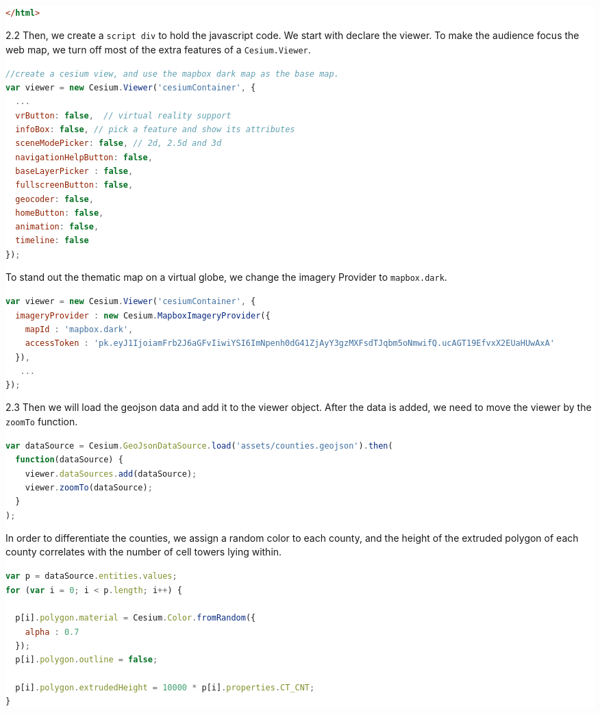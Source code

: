 ```html
</html>
```

2.2  Then, we create a `script div` to hold the javascript code. We start with declare the viewer. To make the audience focus the web map, we turn off most of the extra features of a `Cesium.Viewer`.

```javascript
//create a cesium view, and use the mapbox dark map as the base map.
var viewer = new Cesium.Viewer('cesiumContainer', {
  ...
  vrButton: false,  // virtual reality support
  infoBox: false, // pick a feature and show its attributes
  sceneModePicker: false, // 2d, 2.5d and 3d
  navigationHelpButton: false,
  baseLayerPicker : false,
  fullscreenButton: false,
  geocoder: false,
  homeButton: false,
  animation: false,
  timeline: false
});
```

To stand out the thematic map on a virtual globe, we change the imagery Provider to `mapbox.dark`.

```javascript
var viewer = new Cesium.Viewer('cesiumContainer', {
  imageryProvider : new Cesium.MapboxImageryProvider({
    mapId : 'mapbox.dark',
    accessToken : 'pk.eyJ1IjoiamFrb2J6aGFvIiwiYSI6ImNpenh0dG41ZjAyY3gzMXFsdTJqbm5oNmwifQ.ucAGT19EfvxX2EUaHUwAxA'
  }),
   ...
});
```

2.3  Then we will load the geojson data and add it to the viewer object. After the data is added, we need to move the viewer by the `zoomTo` function.

```javascript
var dataSource = Cesium.GeoJsonDataSource.load('assets/counties.geojson').then(
  function(dataSource) {
    viewer.dataSources.add(dataSource);
    viewer.zoomTo(dataSource);
  }
);
```

In order to differentiate the counties, we assign a random color to each county, and the height of the extruded polygon of each county correlates with the number of cell towers lying within.

```javascript
var p = dataSource.entities.values;
for (var i = 0; i < p.length; i++) {

  p[i].polygon.material = Cesium.Color.fromRandom({
    alpha : 0.7
  });
  p[i].polygon.outline = false;

  p[i].polygon.extrudedHeight = 10000 * p[i].properties.CT_CNT;
}
```
